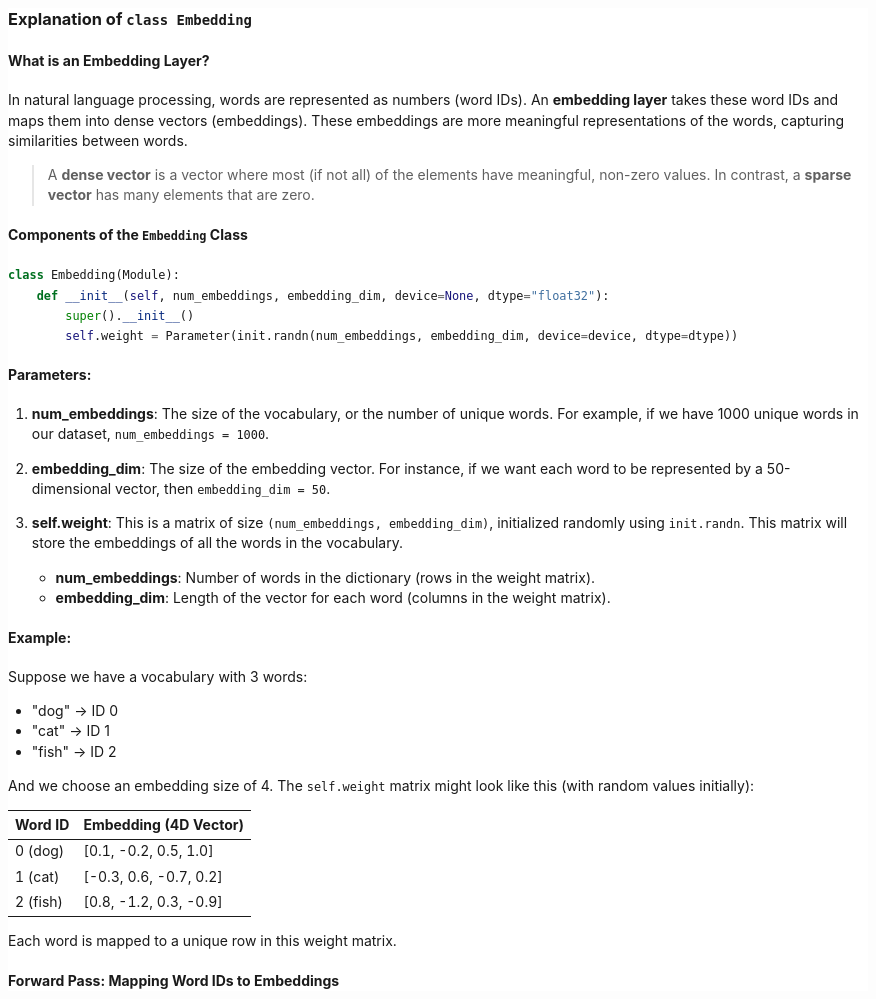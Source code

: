 ### Explanation of `class Embedding`

#### What is an Embedding Layer?

In natural language processing, words are represented as numbers (word IDs). An **embedding layer** takes these word IDs and maps them into dense vectors (embeddings). These embeddings are more meaningful representations of the words, capturing similarities between words.

> A **dense vector** is a vector where most (if not all) of the elements have meaningful, non-zero values. In contrast, a **sparse vector** has many elements that are zero.

#### Components of the `Embedding` Class
```python
class Embedding(Module):
    def __init__(self, num_embeddings, embedding_dim, device=None, dtype="float32"):
        super().__init__()
        self.weight = Parameter(init.randn(num_embeddings, embedding_dim, device=device, dtype=dtype))
```

#### Parameters:

1.  **num_embeddings**: The size of the vocabulary, or the number of unique words. For example, if we have 1000 unique words in our dataset, `num_embeddings = 1000`.
    
2.  **embedding_dim**: The size of the embedding vector. For instance, if we want each word to be represented by a 50-dimensional vector, then `embedding_dim = 50`.
    
3.  **self.weight**: This is a matrix of size `(num_embeddings, embedding_dim)`, initialized randomly using `init.randn`. This matrix will store the embeddings of all the words in the vocabulary.
    
    -   **num_embeddings**: Number of words in the dictionary (rows in the weight matrix).
    -   **embedding_dim**: Length of the vector for each word (columns in the weight matrix).


#### Example:

Suppose we have a vocabulary with 3 words:

-   "dog" → ID 0
-   "cat" → ID 1
-   "fish" → ID 2

And we choose an embedding size of 4. The `self.weight` matrix might look like this (with random values initially):

| Word ID | Embedding (4D Vector)         |
|---------|-------------------------------|
| 0 (dog) | [0.1, -0.2, 0.5, 1.0]         |
| 1 (cat) | [-0.3, 0.6, -0.7, 0.2]        |
| 2 (fish)| [0.8, -1.2, 0.3, -0.9]        |

Each word is mapped to a unique row in this weight matrix.

#### Forward Pass: Mapping Word IDs to Embeddings
